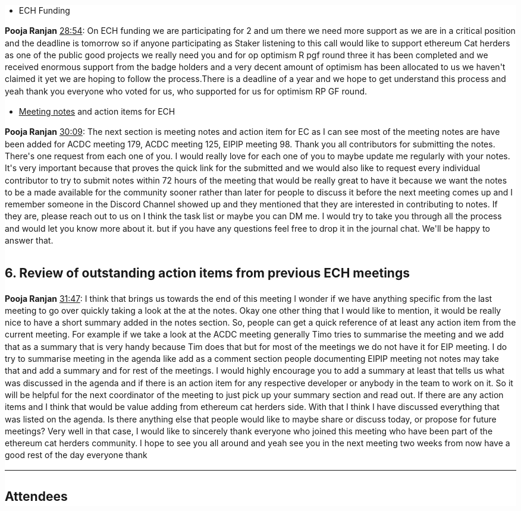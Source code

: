 - ECH Funding

**Pooja Ranjan** [28:54](https://www.youtube.com/watch?v=267KFfxXBW4&t=1734s): On ECH funding we are participating for 2 and um there we need more support as we are in a critical position and the deadline is tomorrow so if anyone participating as Staker listening to this call would like to support ethereum Cat herders as one of the public good projects we really need you and for op optimism R pgf round three it has been completed and we received enormous support from the badge holders and a very decent amount of optimism has been allocated to us we haven't claimed it yet we are hoping to follow the process.There is a deadline of a year and we hope to get understand this process and yeah thank you everyone who voted for us, who supported for us for optimism RP GF round.

- [Meeting notes](https://docs.google.com/spreadsheets/d/1axM1KaKc-GCcoPbAnYTOhgLnxXsBVoO5XRjTN3CLnck/edit#gid=0) and action items for ECH

**Pooja Ranjan** [30:09](https://www.youtube.com/watch?v=267KFfxXBW4&t=1809s): The next section is meeting notes and action item for EC as I can see most of the meeting notes are have been added for ACDC meeting 179, ACDC meeting 125, EIPIP meeting 98. Thank you all contributors for submitting the notes. There's one request from each one of you. I would really love for each one of you to maybe update me regularly with your notes. It's very
important because that proves the quick link for the submitted and we would also like to request every individual contributor to try to submit notes within 72 hours of the meeting that would be really great to have it because we want the notes to be a made available for the community sooner rather than later for people to discuss it before the next meeting comes 
up and I remember someone in the Discord Channel showed up and they mentioned that they are interested in contributing to notes. If they are, please reach out to us on I think the task list or maybe you can DM me. I would try to take you through all the process and would let you know more about it. but if you have any questions feel free to drop it in the journal chat. We'll be happy to answer that. 

## 6. Review of outstanding action items from previous ECH meetings

**Pooja Ranjan** [31:47](https://www.youtube.com/watch?v=267KFfxXBW4&t=1907s): I think that brings us towards the end of this meeting I wonder if we have anything specific from the last meeting to go over quickly taking a look at the at the notes. Okay one other thing that I would like to mention, it would be really nice to have a short summary added in the notes section. So, people can get a quick reference of at least any action item from the current meeting. For example if we take a look at the ACDC meeting generally Timo tries to
summarise the meeting and we add that as a summary that is very handy because Tim does that but for most of the meetings we do not have it for EIP meeting. I do try to summarise meeting in the agenda like add as a comment section people documenting EIPIP meeting not notes may take that and add a summary and for rest of the meetings. I would highly encourage you to add a summary at least that tells us what was discussed in the agenda and if there is an action item for any respective developer or anybody in the team to work on it. So it will be helpful for the next coordinator of the meeting to just pick up your summary section and read out. If  there are any action items and I think that would be value adding from ethereum cat herders side. With that I think I have discussed everything that was listed on the agenda. Is there anything else that people would like to maybe share or discuss today, or propose for future meetings? Very well in that case, I would like to sincerely thank everyone who joined this meeting who have been part of the ethereum cat herders community. I hope to see you all around and yeah see you in the next meeting two weeks from now have a good rest of the day everyone thank

-------------------------
## Attendees
